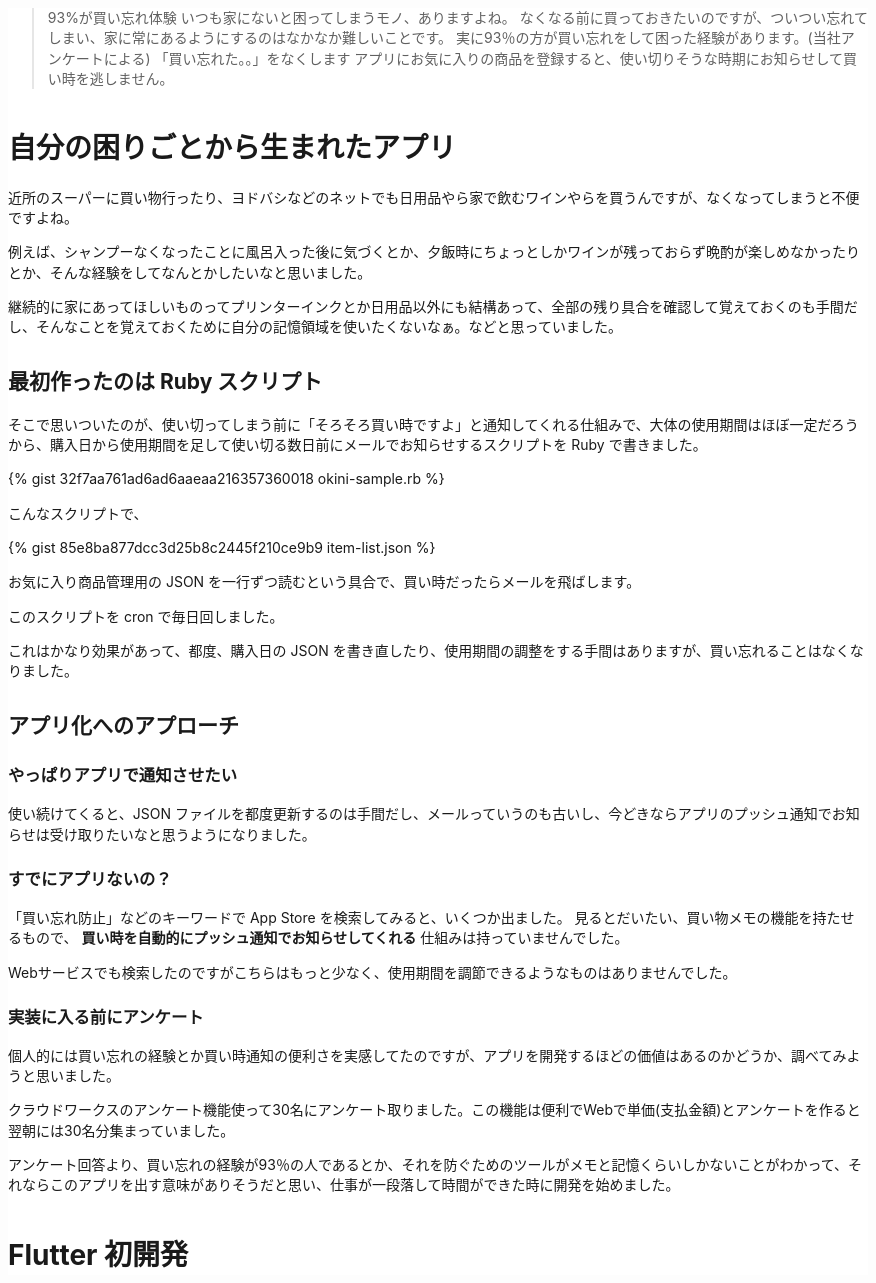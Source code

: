 > 93%が買い忘れ体験
いつも家にないと困ってしまうモノ、ありますよね。
なくなる前に買っておきたいのですが、ついつい忘れてしまい、家に常にあるようにするのはなかなか難しいことです。
実に93％の方が買い忘れをして困った経験があります。(当社アンケートによる)
「買い忘れた。。」をなくします
アプリにお気に入りの商品を登録すると、使い切りそうな時期にお知らせして買い時を逃しません。

# 自分の困りごとから生まれたアプリ

近所のスーパーに買い物行ったり、ヨドバシなどのネットでも日用品やら家で飲むワインやらを買うんですが、なくなってしまうと不便ですよね。

例えば、シャンプーなくなったことに風呂入った後に気づくとか、夕飯時にちょっとしかワインが残っておらず晩酌が楽しめなかったりとか、そんな経験をしてなんとかしたいなと思いました。

継続的に家にあってほしいものってプリンターインクとか日用品以外にも結構あって、全部の残り具合を確認して覚えておくのも手間だし、そんなことを覚えておくために自分の記憶領域を使いたくないなぁ。などと思っていました。

## 最初作ったのは Ruby スクリプト

そこで思いついたのが、使い切ってしまう前に「そろそろ買い時ですよ」と通知してくれる仕組みで、大体の使用期間はほぼ一定だろうから、購入日から使用期間を足して使い切る数日前にメールでお知らせするスクリプトを Ruby で書きました。

{% gist 32f7aa761ad6ad6aaeaa216357360018 okini-sample.rb %}

こんなスクリプトで、

{% gist 85e8ba877dcc3d25b8c2445f210ce9b9 item-list.json %}

お気に入り商品管理用の JSON を一行ずつ読むという具合で、買い時だったらメールを飛ばします。

このスクリプトを cron で毎日回しました。

これはかなり効果があって、都度、購入日の JSON を書き直したり、使用期間の調整をする手間はありますが、買い忘れることはなくなりました。

## アプリ化へのアプローチ

### やっぱりアプリで通知させたい

使い続けてくると、JSON ファイルを都度更新するのは手間だし、メールっていうのも古いし、今どきならアプリのプッシュ通知でお知らせは受け取りたいなと思うようになりました。

### すでにアプリないの？

「買い忘れ防止」などのキーワードで App Store を検索してみると、いくつか出ました。
見るとだいたい、買い物メモの機能を持たせるもので、 **買い時を自動的にプッシュ通知でお知らせしてくれる** 仕組みは持っていませんでした。

Webサービスでも検索したのですがこちらはもっと少なく、使用期間を調節できるようなものはありませんでした。

### 実装に入る前にアンケート

個人的には買い忘れの経験とか買い時通知の便利さを実感してたのですが、アプリを開発するほどの価値はあるのかどうか、調べてみようと思いました。

クラウドワークスのアンケート機能使って30名にアンケート取りました。この機能は便利でWebで単価(支払金額)とアンケートを作ると翌朝には30名分集まっていました。

アンケート回答より、買い忘れの経験が93％の人であるとか、それを防ぐためのツールがメモと記憶くらいしかないことがわかって、それならこのアプリを出す意味がありそうだと思い、仕事が一段落して時間ができた時に開発を始めました。

# Flutter 初開発
